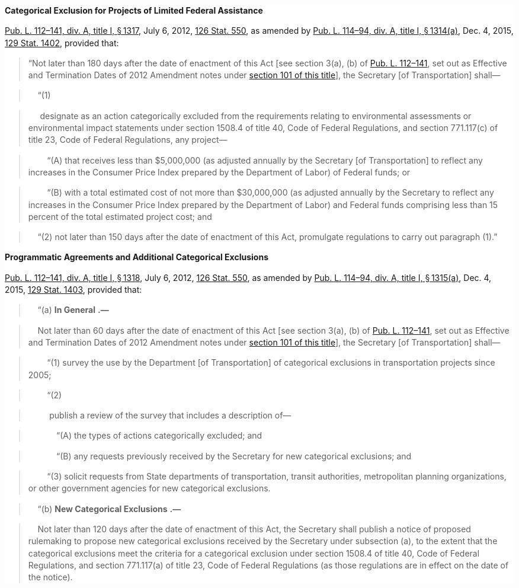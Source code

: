  __Categorical Exclusion for Projects of Limited Federal Assistance__ 

[Pub. L. 112–141, div. A, title I, § 1317][/us/pl/112/141/s1317], July 6, 2012, [126 Stat. 550][/us/stat/126/550], as amended by [Pub. L. 114–94, div. A, title I, § 1314(a)][/us/pl/114/94/s1314/a], Dec. 4, 2015, [129 Stat. 1402][/us/stat/129/1402], provided that: 

> “Not later than 180 days after the date of enactment of this Act \[see section 3(a), (b) of [Pub. L. 112–141][/us/pl/112/141], set out as Effective and Termination Dates of 2012 Amendment notes under [section 101 of this title][/us/usc/t23/s101]\], the Secretary \[of Transportation\] shall—

>     “(1)

>      designate as an action categorically excluded from the requirements relating to environmental assessments or environmental impact statements under section 1508.4 of title 40, Code of Federal Regulations, and section 771.117(c) of title 23, Code of Federal Regulations, any project—

>         “(A) that receives less than $5,000,000 (as adjusted annually by the Secretary \[of Transportation\] to reflect any increases in the Consumer Price Index prepared by the Department of Labor) of Federal funds; or

>         “(B) with a total estimated cost of not more than $30,000,000 (as adjusted annually by the Secretary to reflect any increases in the Consumer Price Index prepared by the Department of Labor) and Federal funds comprising less than 15 percent of the total estimated project cost; and

>     “(2) not later than 150 days after the date of enactment of this Act, promulgate regulations to carry out paragraph (1).”

 __Programmatic Agreements and Additional Categorical Exclusions__ 

[Pub. L. 112–141, div. A, title I, § 1318][/us/pl/112/141/s1318], July 6, 2012, [126 Stat. 550][/us/stat/126/550], as amended by [Pub. L. 114–94, div. A, title I, § 1315(a)][/us/pl/114/94/s1315/a], Dec. 4, 2015, [129 Stat. 1403][/us/stat/129/1403], provided that:

>     “(a)  __In General__  __.—__ 

>     Not later than 60 days after the date of enactment of this Act \[see section 3(a), (b) of [Pub. L. 112–141][/us/pl/112/141], set out as Effective and Termination Dates of 2012 Amendment notes under [section 101 of this title][/us/usc/t23/s101]\], the Secretary \[of Transportation\] shall—

>         “(1) survey the use by the Department \[of Transportation\] of categorical exclusions in transportation projects since 2005;

>         “(2)

>          publish a review of the survey that includes a description of—

>             “(A) the types of actions categorically excluded; and

>             “(B) any requests previously received by the Secretary for new categorical exclusions; and

>         “(3) solicit requests from State departments of transportation, transit authorities, metropolitan planning organizations, or other government agencies for new categorical exclusions.

>     “(b)  __New Categorical Exclusions__  __.—__ 

>     Not later than 120 days after the date of enactment of this Act, the Secretary shall publish a notice of proposed rulemaking to propose new categorical exclusions received by the Secretary under subsection (a), to the extent that the categorical exclusions meet the criteria for a categorical exclusion under section 1508.4 of title 40, Code of Federal Regulations, and section 771.117(a) of title 23, Code of Federal Regulations (as those regulations are in effect on the date of the notice).


[/us/usc/t23/s106]: https://publicdocs.github.io/go/links?ns=uslm&ref=%2Fus%2Fusc%2Ft23%2Fs106
[/us/usc/t23/s106]: https://publicdocs.github.io/go/links?ns=uslm&ref=%2Fus%2Fusc%2Ft23%2Fs106
[/us/usc/t42/s7407/d]: https://publicdocs.github.io/go/links?ns=uslm&ref=%2Fus%2Fusc%2Ft42%2Fs7407%2Fd
[/us/usc/t42/s7505a]: https://publicdocs.github.io/go/links?ns=uslm&ref=%2Fus%2Fusc%2Ft42%2Fs7505a
[/us/pl/85/767]: https://publicdocs.github.io/go/links?ns=uslm&ref=%2Fus%2Fpl%2F85%2F767
[/us/stat/72/894]: https://publicdocs.github.io/go/links?ns=uslm&ref=%2Fus%2Fstat%2F72%2F894
[/us/pl/88/157/s4]: https://publicdocs.github.io/go/links?ns=uslm&ref=%2Fus%2Fpl%2F88%2F157%2Fs4
[/us/stat/77/277]: https://publicdocs.github.io/go/links?ns=uslm&ref=%2Fus%2Fstat%2F77%2F277
[/us/pl/89/574]: https://publicdocs.github.io/go/links?ns=uslm&ref=%2Fus%2Fpl%2F89%2F574
[/us/stat/80/767]: https://publicdocs.github.io/go/links?ns=uslm&ref=%2Fus%2Fstat%2F80%2F767
[/us/pl/91/605/s136/a]: https://publicdocs.github.io/go/links?ns=uslm&ref=%2Fus%2Fpl%2F91%2F605%2Fs136%2Fa
[/us/stat/84/1734]: https://publicdocs.github.io/go/links?ns=uslm&ref=%2Fus%2Fstat%2F84%2F1734
[/us/pl/93/87]: https://publicdocs.github.io/go/links?ns=uslm&ref=%2Fus%2Fpl%2F93%2F87
[/us/stat/87/257]: https://publicdocs.github.io/go/links?ns=uslm&ref=%2Fus%2Fstat%2F87%2F257
[/us/pl/95/599]: https://publicdocs.github.io/go/links?ns=uslm&ref=%2Fus%2Fpl%2F95%2F599
[/us/stat/92/2696]: https://publicdocs.github.io/go/links?ns=uslm&ref=%2Fus%2Fstat%2F92%2F2696
[/us/pl/96/106/s3]: https://publicdocs.github.io/go/links?ns=uslm&ref=%2Fus%2Fpl%2F96%2F106%2Fs3
[/us/stat/93/797]: https://publicdocs.github.io/go/links?ns=uslm&ref=%2Fus%2Fstat%2F93%2F797
[/us/pl/97/424/s110/a]: https://publicdocs.github.io/go/links?ns=uslm&ref=%2Fus%2Fpl%2F97%2F424%2Fs110%2Fa
[/us/stat/96/2105]: https://publicdocs.github.io/go/links?ns=uslm&ref=%2Fus%2Fstat%2F96%2F2105
[/us/pl/102/240/s1016/c]: https://publicdocs.github.io/go/links?ns=uslm&ref=%2Fus%2Fpl%2F102%2F240%2Fs1016%2Fc
[/us/stat/105/1946]: https://publicdocs.github.io/go/links?ns=uslm&ref=%2Fus%2Fstat%2F105%2F1946
[/us/pl/104/59]: https://publicdocs.github.io/go/links?ns=uslm&ref=%2Fus%2Fpl%2F104%2F59
[/us/stat/109/579]: https://publicdocs.github.io/go/links?ns=uslm&ref=%2Fus%2Fstat%2F109%2F579
[/us/pl/105/178]: https://publicdocs.github.io/go/links?ns=uslm&ref=%2Fus%2Fpl%2F105%2F178
[/us/stat/112/169]: https://publicdocs.github.io/go/links?ns=uslm&ref=%2Fus%2Fstat%2F112%2F169
[/us/pl/109/59/s1110/a]: https://publicdocs.github.io/go/links?ns=uslm&ref=%2Fus%2Fpl%2F109%2F59%2Fs1110%2Fa
[/us/stat/119/1170]: https://publicdocs.github.io/go/links?ns=uslm&ref=%2Fus%2Fstat%2F119%2F1170
[/us/pl/112/141]: https://publicdocs.github.io/go/links?ns=uslm&ref=%2Fus%2Fpl%2F112%2F141
[/us/stat/126/564]: https://publicdocs.github.io/go/links?ns=uslm&ref=%2Fus%2Fstat%2F126%2F564
[/us/pl/114/94/s1446/d/5/B]: https://publicdocs.github.io/go/links?ns=uslm&ref=%2Fus%2Fpl%2F114%2F94%2Fs1446%2Fd%2F5%2FB
[/us/stat/129/1438]: https://publicdocs.github.io/go/links?ns=uslm&ref=%2Fus%2Fstat%2F129%2F1438
[/us/pl/114/94/s1404/a]: https://publicdocs.github.io/go/links?ns=uslm&ref=%2Fus%2Fpl%2F114%2F94%2Fs1404%2Fa
[/us/stat/129/1409]: https://publicdocs.github.io/go/links?ns=uslm&ref=%2Fus%2Fstat%2F129%2F1409
[/us/pl/114/94/s1404/a/1/A/i]: https://publicdocs.github.io/go/links?ns=uslm&ref=%2Fus%2Fpl%2F114%2F94%2Fs1404%2Fa%2F1%2FA%2Fi
[/us/pl/114/94/s1404/a/1/A/ii]: https://publicdocs.github.io/go/links?ns=uslm&ref=%2Fus%2Fpl%2F114%2F94%2Fs1404%2Fa%2F1%2FA%2Fii
[/us/pl/114/94/s1404/a/1/B]: https://publicdocs.github.io/go/links?ns=uslm&ref=%2Fus%2Fpl%2F114%2F94%2Fs1404%2Fa%2F1%2FB
[/us/pl/114/94/s1404/a/2]: https://publicdocs.github.io/go/links?ns=uslm&ref=%2Fus%2Fpl%2F114%2F94%2Fs1404%2Fa%2F2
[/us/pl/112/141/s1519/c/3]: https://publicdocs.github.io/go/links?ns=uslm&ref=%2Fus%2Fpl%2F112%2F141%2Fs1519%2Fc%2F3
[/us/pl/114/94/s1446/d/5/B]: https://publicdocs.github.io/go/links?ns=uslm&ref=%2Fus%2Fpl%2F114%2F94%2Fs1446%2Fd%2F5%2FB
[/us/pl/112/141/s1504]: https://publicdocs.github.io/go/links?ns=uslm&ref=%2Fus%2Fpl%2F112%2F141%2Fs1504
[/us/pl/109/59/s6008]: https://publicdocs.github.io/go/links?ns=uslm&ref=%2Fus%2Fpl%2F109%2F59%2Fs6008
[/us/pl/109/59/s1110/a]: https://publicdocs.github.io/go/links?ns=uslm&ref=%2Fus%2Fpl%2F109%2F59%2Fs1110%2Fa
[/us/pl/109/59/s1110/c]: https://publicdocs.github.io/go/links?ns=uslm&ref=%2Fus%2Fpl%2F109%2F59%2Fs1110%2Fc
[/us/pl/105/178/s1212/a/2/A/ii]: https://publicdocs.github.io/go/links?ns=uslm&ref=%2Fus%2Fpl%2F105%2F178%2Fs1212%2Fa%2F2%2FA%2Fii
[/us/pl/105/178/s1212/a/2/A/i]: https://publicdocs.github.io/go/links?ns=uslm&ref=%2Fus%2Fpl%2F105%2F178%2Fs1212%2Fa%2F2%2FA%2Fi
[/us/pl/105/178/s1306/a]: https://publicdocs.github.io/go/links?ns=uslm&ref=%2Fus%2Fpl%2F105%2F178%2Fs1306%2Fa
[/us/pl/105/178/s1306/a/2]: https://publicdocs.github.io/go/links?ns=uslm&ref=%2Fus%2Fpl%2F105%2F178%2Fs1306%2Fa%2F2
[/us/pl/105/178/s1202/c]: https://publicdocs.github.io/go/links?ns=uslm&ref=%2Fus%2Fpl%2F105%2F178%2Fs1202%2Fc
[/us/pl/105/178/s1306/a/2]: https://publicdocs.github.io/go/links?ns=uslm&ref=%2Fus%2Fpl%2F105%2F178%2Fs1306%2Fa%2F2
[/us/pl/104/59/s304/1]: https://publicdocs.github.io/go/links?ns=uslm&ref=%2Fus%2Fpl%2F104%2F59%2Fs304%2F1
[/us/pl/104/59/s304/2]: https://publicdocs.github.io/go/links?ns=uslm&ref=%2Fus%2Fpl%2F104%2F59%2Fs304%2F2
[/us/pl/104/59/s305/a]: https://publicdocs.github.io/go/links?ns=uslm&ref=%2Fus%2Fpl%2F104%2F59%2Fs305%2Fa
[/us/pl/104/59/s304/3]: https://publicdocs.github.io/go/links?ns=uslm&ref=%2Fus%2Fpl%2F104%2F59%2Fs304%2F3
[/us/pl/102/240/s1016/f/1/A]: https://publicdocs.github.io/go/links?ns=uslm&ref=%2Fus%2Fpl%2F102%2F240%2Fs1016%2Ff%2F1%2FA
[/us/pl/102/240/s1016/c]: https://publicdocs.github.io/go/links?ns=uslm&ref=%2Fus%2Fpl%2F102%2F240%2Fs1016%2Fc
[/us/pl/102/240/s1016/f/1/B]: https://publicdocs.github.io/go/links?ns=uslm&ref=%2Fus%2Fpl%2F102%2F240%2Fs1016%2Ff%2F1%2FB
[/us/pl/102/240/s1016/d]: https://publicdocs.github.io/go/links?ns=uslm&ref=%2Fus%2Fpl%2F102%2F240%2Fs1016%2Fd
[/us/pl/97/424]: https://publicdocs.github.io/go/links?ns=uslm&ref=%2Fus%2Fpl%2F97%2F424
[/us/pl/96/106]: https://publicdocs.github.io/go/links?ns=uslm&ref=%2Fus%2Fpl%2F96%2F106
[/us/pl/95/599/s141/f]: https://publicdocs.github.io/go/links?ns=uslm&ref=%2Fus%2Fpl%2F95%2F599%2Fs141%2Ff
[/us/pl/95/599/s113]: https://publicdocs.github.io/go/links?ns=uslm&ref=%2Fus%2Fpl%2F95%2F599%2Fs113
[/us/pl/95/599/s116/d]: https://publicdocs.github.io/go/links?ns=uslm&ref=%2Fus%2Fpl%2F95%2F599%2Fs116%2Fd
[/us/pl/95/599/s141/g]: https://publicdocs.github.io/go/links?ns=uslm&ref=%2Fus%2Fpl%2F95%2F599%2Fs141%2Fg
[/us/pl/93/87/s152/2]: https://publicdocs.github.io/go/links?ns=uslm&ref=%2Fus%2Fpl%2F93%2F87%2Fs152%2F2
[/us/pl/93/87/s114]: https://publicdocs.github.io/go/links?ns=uslm&ref=%2Fus%2Fpl%2F93%2F87%2Fs114
[/us/pl/93/87/s156]: https://publicdocs.github.io/go/links?ns=uslm&ref=%2Fus%2Fpl%2F93%2F87%2Fs156
[/us/pl/91/605/s136/a]: https://publicdocs.github.io/go/links?ns=uslm&ref=%2Fus%2Fpl%2F91%2F605%2Fs136%2Fa
[/us/pl/91/605/s136/b]: https://publicdocs.github.io/go/links?ns=uslm&ref=%2Fus%2Fpl%2F91%2F605%2Fs136%2Fb
[/us/pl/89/574/s5/a]: https://publicdocs.github.io/go/links?ns=uslm&ref=%2Fus%2Fpl%2F89%2F574%2Fs5%2Fa
[/us/pl/89/574/s14]: https://publicdocs.github.io/go/links?ns=uslm&ref=%2Fus%2Fpl%2F89%2F574%2Fs14
[/us/pl/88/157]: https://publicdocs.github.io/go/links?ns=uslm&ref=%2Fus%2Fpl%2F88%2F157
[/us/usc/t23/s106]: https://publicdocs.github.io/go/links?ns=uslm&ref=%2Fus%2Fusc%2Ft23%2Fs106
[/us/pl/114/94]: https://publicdocs.github.io/go/links?ns=uslm&ref=%2Fus%2Fpl%2F114%2F94
[/us/pl/114/94/s1003]: https://publicdocs.github.io/go/links?ns=uslm&ref=%2Fus%2Fpl%2F114%2F94%2Fs1003
[/us/usc/t5/s5313]: https://publicdocs.github.io/go/links?ns=uslm&ref=%2Fus%2Fusc%2Ft5%2Fs5313
[/us/pl/114/94/s1446/d]: https://publicdocs.github.io/go/links?ns=uslm&ref=%2Fus%2Fpl%2F114%2F94%2Fs1446%2Fd
[/us/stat/129/1438]: https://publicdocs.github.io/go/links?ns=uslm&ref=%2Fus%2Fstat%2F129%2F1438
[/us/pl/112/141]: https://publicdocs.github.io/go/links?ns=uslm&ref=%2Fus%2Fpl%2F112%2F141
[/us/pl/112/141]: https://publicdocs.github.io/go/links?ns=uslm&ref=%2Fus%2Fpl%2F112%2F141
[/us/pl/112/141/s3/a]: https://publicdocs.github.io/go/links?ns=uslm&ref=%2Fus%2Fpl%2F112%2F141%2Fs3%2Fa
[/us/usc/t23/s101]: https://publicdocs.github.io/go/links?ns=uslm&ref=%2Fus%2Fusc%2Ft23%2Fs101
[/us/pl/102/240]: https://publicdocs.github.io/go/links?ns=uslm&ref=%2Fus%2Fpl%2F102%2F240
[/us/pl/102/240/s1100]: https://publicdocs.github.io/go/links?ns=uslm&ref=%2Fus%2Fpl%2F102%2F240%2Fs1100
[/us/usc/t23/s104]: https://publicdocs.github.io/go/links?ns=uslm&ref=%2Fus%2Fusc%2Ft23%2Fs104
[/us/pl/114/94/s1314/b]: https://publicdocs.github.io/go/links?ns=uslm&ref=%2Fus%2Fpl%2F114%2F94%2Fs1314%2Fb
[/us/stat/129/1403]: https://publicdocs.github.io/go/links?ns=uslm&ref=%2Fus%2Fstat%2F129%2F1403
[/us/pl/112/141/s1317]: https://publicdocs.github.io/go/links?ns=uslm&ref=%2Fus%2Fpl%2F112%2F141%2Fs1317
[/us/pl/114/94/s1315/b]: https://publicdocs.github.io/go/links?ns=uslm&ref=%2Fus%2Fpl%2F114%2F94%2Fs1315%2Fb
[/us/stat/129/1403]: https://publicdocs.github.io/go/links?ns=uslm&ref=%2Fus%2Fstat%2F129%2F1403
[/us/pl/112/141/s1318/e]: https://publicdocs.github.io/go/links?ns=uslm&ref=%2Fus%2Fpl%2F112%2F141%2Fs1318%2Fe
[/us/pl/114/94/s1404/b]: https://publicdocs.github.io/go/links?ns=uslm&ref=%2Fus%2Fpl%2F114%2F94%2Fs1404%2Fb
[/us/stat/129/1409]: https://publicdocs.github.io/go/links?ns=uslm&ref=%2Fus%2Fstat%2F129%2F1409
[/us/pl/114/94/s1432]: https://publicdocs.github.io/go/links?ns=uslm&ref=%2Fus%2Fpl%2F114%2F94%2Fs1432
[/us/stat/129/1429]: https://publicdocs.github.io/go/links?ns=uslm&ref=%2Fus%2Fstat%2F129%2F1429
[/us/usc/t42/s5121]: https://publicdocs.github.io/go/links?ns=uslm&ref=%2Fus%2Fusc%2Ft42%2Fs5121
[/us/usc/t33/s1342/p]: https://publicdocs.github.io/go/links?ns=uslm&ref=%2Fus%2Fusc%2Ft33%2Fs1342%2Fp
[/us/pl/89/665]: https://publicdocs.github.io/go/links?ns=uslm&ref=%2Fus%2Fpl%2F89%2F665
[/us/usc/t16/s1531]: https://publicdocs.github.io/go/links?ns=uslm&ref=%2Fus%2Fusc%2Ft16%2Fs1531
[/us/usc/t16/s1536/p]: https://publicdocs.github.io/go/links?ns=uslm&ref=%2Fus%2Fusc%2Ft16%2Fs1536%2Fp
[/us/usc/t16/s703]: https://publicdocs.github.io/go/links?ns=uslm&ref=%2Fus%2Fusc%2Ft16%2Fs703
[/us/usc/t16/s1271]: https://publicdocs.github.io/go/links?ns=uslm&ref=%2Fus%2Fusc%2Ft16%2Fs1271
[/us/usc/t16/s661]: https://publicdocs.github.io/go/links?ns=uslm&ref=%2Fus%2Fusc%2Ft16%2Fs661
[/us/pl/114/94/s1442]: https://publicdocs.github.io/go/links?ns=uslm&ref=%2Fus%2Fpl%2F114%2F94%2Fs1442
[/us/stat/129/1436]: https://publicdocs.github.io/go/links?ns=uslm&ref=%2Fus%2Fstat%2F129%2F1436
[/us/pl/112/141/s1315]: https://publicdocs.github.io/go/links?ns=uslm&ref=%2Fus%2Fpl%2F112%2F141%2Fs1315
[/us/stat/126/549]: https://publicdocs.github.io/go/links?ns=uslm&ref=%2Fus%2Fstat%2F126%2F549
[/us/pl/112/141]: https://publicdocs.github.io/go/links?ns=uslm&ref=%2Fus%2Fpl%2F112%2F141
[/us/usc/t23/s101]: https://publicdocs.github.io/go/links?ns=uslm&ref=%2Fus%2Fusc%2Ft23%2Fs101
[/us/usc/t42/s5121]: https://publicdocs.github.io/go/links?ns=uslm&ref=%2Fus%2Fusc%2Ft42%2Fs5121
[/us/pl/112/141/s1316]: https://publicdocs.github.io/go/links?ns=uslm&ref=%2Fus%2Fpl%2F112%2F141%2Fs1316
[/us/stat/126/549]: https://publicdocs.github.io/go/links?ns=uslm&ref=%2Fus%2Fstat%2F126%2F549
[/us/pl/112/141]: https://publicdocs.github.io/go/links?ns=uslm&ref=%2Fus%2Fpl%2F112%2F141
[/us/usc/t23/s101]: https://publicdocs.github.io/go/links?ns=uslm&ref=%2Fus%2Fusc%2Ft23%2Fs101
[/us/usc/t23/s101/a]: https://publicdocs.github.io/go/links?ns=uslm&ref=%2Fus%2Fusc%2Ft23%2Fs101%2Fa
[/us/usc/t23/s101/a]: https://publicdocs.github.io/go/links?ns=uslm&ref=%2Fus%2Fusc%2Ft23%2Fs101%2Fa
[/us/pl/112/141/s1317]: https://publicdocs.github.io/go/links?ns=uslm&ref=%2Fus%2Fpl%2F112%2F141%2Fs1317
[/us/stat/126/550]: https://publicdocs.github.io/go/links?ns=uslm&ref=%2Fus%2Fstat%2F126%2F550
[/us/pl/114/94/s1314/a]: https://publicdocs.github.io/go/links?ns=uslm&ref=%2Fus%2Fpl%2F114%2F94%2Fs1314%2Fa
[/us/stat/129/1402]: https://publicdocs.github.io/go/links?ns=uslm&ref=%2Fus%2Fstat%2F129%2F1402
[/us/pl/112/141]: https://publicdocs.github.io/go/links?ns=uslm&ref=%2Fus%2Fpl%2F112%2F141
[/us/usc/t23/s101]: https://publicdocs.github.io/go/links?ns=uslm&ref=%2Fus%2Fusc%2Ft23%2Fs101
[/us/pl/112/141/s1318]: https://publicdocs.github.io/go/links?ns=uslm&ref=%2Fus%2Fpl%2F112%2F141%2Fs1318
[/us/stat/126/550]: https://publicdocs.github.io/go/links?ns=uslm&ref=%2Fus%2Fstat%2F126%2F550
[/us/pl/114/94/s1315/a]: https://publicdocs.github.io/go/links?ns=uslm&ref=%2Fus%2Fpl%2F114%2F94%2Fs1315%2Fa
[/us/stat/129/1403]: https://publicdocs.github.io/go/links?ns=uslm&ref=%2Fus%2Fstat%2F129%2F1403
[/us/pl/112/141]: https://publicdocs.github.io/go/links?ns=uslm&ref=%2Fus%2Fpl%2F112%2F141
[/us/usc/t23/s101]: https://publicdocs.github.io/go/links?ns=uslm&ref=%2Fus%2Fusc%2Ft23%2Fs101
[/us/usc/t42/s4321]: https://publicdocs.github.io/go/links?ns=uslm&ref=%2Fus%2Fusc%2Ft42%2Fs4321
[/us/pl/112/141/s1529]: https://publicdocs.github.io/go/links?ns=uslm&ref=%2Fus%2Fpl%2F112%2F141%2Fs1529
[/us/stat/126/583]: https://publicdocs.github.io/go/links?ns=uslm&ref=%2Fus%2Fstat%2F126%2F583
[/us/pl/112/141]: https://publicdocs.github.io/go/links?ns=uslm&ref=%2Fus%2Fpl%2F112%2F141
[/us/usc/t23/s101]: https://publicdocs.github.io/go/links?ns=uslm&ref=%2Fus%2Fusc%2Ft23%2Fs101
[/us/pl/108/29/s3]: https://publicdocs.github.io/go/links?ns=uslm&ref=%2Fus%2Fpl%2F108%2F29%2Fs3
[/us/stat/117/772]: https://publicdocs.github.io/go/links?ns=uslm&ref=%2Fus%2Fstat%2F117%2F772
[/us/pl/105/178/s1213/b]: https://publicdocs.github.io/go/links?ns=uslm&ref=%2Fus%2Fpl%2F105%2F178%2Fs1213%2Fb
[/us/stat/112/200]: https://publicdocs.github.io/go/links?ns=uslm&ref=%2Fus%2Fstat%2F112%2F200
[/us/pl/105/178/s1309]: https://publicdocs.github.io/go/links?ns=uslm&ref=%2Fus%2Fpl%2F105%2F178%2Fs1309
[/us/stat/112/232]: https://publicdocs.github.io/go/links?ns=uslm&ref=%2Fus%2Fstat%2F112%2F232
[/us/pl/105/206/s9004/c]: https://publicdocs.github.io/go/links?ns=uslm&ref=%2Fus%2Fpl%2F105%2F206%2Fs9004%2Fc
[/us/stat/112/843]: https://publicdocs.github.io/go/links?ns=uslm&ref=%2Fus%2Fstat%2F112%2F843
[/us/pl/109/59/s6002/d]: https://publicdocs.github.io/go/links?ns=uslm&ref=%2Fus%2Fpl%2F109%2F59%2Fs6002%2Fd
[/us/stat/119/1865]: https://publicdocs.github.io/go/links?ns=uslm&ref=%2Fus%2Fstat%2F119%2F1865
[/us/pl/105/178/s1402]: https://publicdocs.github.io/go/links?ns=uslm&ref=%2Fus%2Fpl%2F105%2F178%2Fs1402
[/us/stat/112/236]: https://publicdocs.github.io/go/links?ns=uslm&ref=%2Fus%2Fstat%2F112%2F236
[/us/pl/105/206/s9005/c]: https://publicdocs.github.io/go/links?ns=uslm&ref=%2Fus%2Fpl%2F105%2F206%2Fs9005%2Fc
[/us/stat/112/848]: https://publicdocs.github.io/go/links?ns=uslm&ref=%2Fus%2Fstat%2F112%2F848
[/us/pl/104/59/s205/c]: https://publicdocs.github.io/go/links?ns=uslm&ref=%2Fus%2Fpl%2F104%2F59%2Fs205%2Fc
[/us/stat/109/577]: https://publicdocs.github.io/go/links?ns=uslm&ref=%2Fus%2Fstat%2F109%2F577
[/us/pl/105/178/s1211/d]: https://publicdocs.github.io/go/links?ns=uslm&ref=%2Fus%2Fpl%2F105%2F178%2Fs1211%2Fd
[/us/stat/112/188]: https://publicdocs.github.io/go/links?ns=uslm&ref=%2Fus%2Fstat%2F112%2F188
[/us/usc/t23/s101]: https://publicdocs.github.io/go/links?ns=uslm&ref=%2Fus%2Fusc%2Ft23%2Fs101
[/us/usc/t15/s205c]: https://publicdocs.github.io/go/links?ns=uslm&ref=%2Fus%2Fusc%2Ft15%2Fs205c
[/us/pl/104/59/s339/b]: https://publicdocs.github.io/go/links?ns=uslm&ref=%2Fus%2Fpl%2F104%2F59%2Fs339%2Fb
[/us/stat/109/605]: https://publicdocs.github.io/go/links?ns=uslm&ref=%2Fus%2Fstat%2F109%2F605
[/us/usc/t23/s109]: https://publicdocs.github.io/go/links?ns=uslm&ref=%2Fus%2Fusc%2Ft23%2Fs109
[/us/pl/104/59/s359/b]: https://publicdocs.github.io/go/links?ns=uslm&ref=%2Fus%2Fpl%2F104%2F59%2Fs359%2Fb
[/us/stat/109/626]: https://publicdocs.github.io/go/links?ns=uslm&ref=%2Fus%2Fstat%2F109%2F626
[/us/pl/102/240/s1038]: https://publicdocs.github.io/go/links?ns=uslm&ref=%2Fus%2Fpl%2F102%2F240%2Fs1038
[/us/stat/105/1987]: https://publicdocs.github.io/go/links?ns=uslm&ref=%2Fus%2Fstat%2F105%2F1987
[/us/pl/104/59/s205/b]: https://publicdocs.github.io/go/links?ns=uslm&ref=%2Fus%2Fpl%2F104%2F59%2Fs205%2Fb
[/us/stat/109/577]: https://publicdocs.github.io/go/links?ns=uslm&ref=%2Fus%2Fstat%2F109%2F577
[/us/usc/t23/s307/d]: https://publicdocs.github.io/go/links?ns=uslm&ref=%2Fus%2Fusc%2Ft23%2Fs307%2Fd
[/us/pl/102/240/s1049]: https://publicdocs.github.io/go/links?ns=uslm&ref=%2Fus%2Fpl%2F102%2F240%2Fs1049
[/us/stat/105/2000]: https://publicdocs.github.io/go/links?ns=uslm&ref=%2Fus%2Fstat%2F105%2F2000
[/us/pl/102/240/s1057]: https://publicdocs.github.io/go/links?ns=uslm&ref=%2Fus%2Fpl%2F102%2F240%2Fs1057
[/us/stat/105/2002]: https://publicdocs.github.io/go/links?ns=uslm&ref=%2Fus%2Fstat%2F105%2F2002
[/us/usc/t33/s1329]: https://publicdocs.github.io/go/links?ns=uslm&ref=%2Fus%2Fusc%2Ft33%2Fs1329
[/us/usc/t16/s1455b/g]: https://publicdocs.github.io/go/links?ns=uslm&ref=%2Fus%2Fusc%2Ft16%2Fs1455b%2Fg
[/us/pl/102/240/s1058]: https://publicdocs.github.io/go/links?ns=uslm&ref=%2Fus%2Fpl%2F102%2F240%2Fs1058
[/us/stat/105/2003]: https://publicdocs.github.io/go/links?ns=uslm&ref=%2Fus%2Fstat%2F105%2F2003
[/us/pl/104/59/s328]: https://publicdocs.github.io/go/links?ns=uslm&ref=%2Fus%2Fpl%2F104%2F59%2Fs328
[/us/stat/109/593]: https://publicdocs.github.io/go/links?ns=uslm&ref=%2Fus%2Fstat%2F109%2F593
[/us/pl/102/240/s1073]: https://publicdocs.github.io/go/links?ns=uslm&ref=%2Fus%2Fpl%2F102%2F240%2Fs1073
[/us/stat/105/2012]: https://publicdocs.github.io/go/links?ns=uslm&ref=%2Fus%2Fstat%2F105%2F2012
[/us/pl/97/424/s110/b]: https://publicdocs.github.io/go/links?ns=uslm&ref=%2Fus%2Fpl%2F97%2F424%2Fs110%2Fb
[/us/stat/96/2105]: https://publicdocs.github.io/go/links?ns=uslm&ref=%2Fus%2Fstat%2F96%2F2105
[/us/pl/95/599/s144]: https://publicdocs.github.io/go/links?ns=uslm&ref=%2Fus%2Fpl%2F95%2F599%2Fs144
[/us/stat/92/2713]: https://publicdocs.github.io/go/links?ns=uslm&ref=%2Fus%2Fstat%2F92%2F2713
[/us/pl/96/106/s14]: https://publicdocs.github.io/go/links?ns=uslm&ref=%2Fus%2Fpl%2F96%2F106%2Fs14
[/us/stat/93/798]: https://publicdocs.github.io/go/links?ns=uslm&ref=%2Fus%2Fstat%2F93%2F798
[/us/pl/102/240/s1053]: https://publicdocs.github.io/go/links?ns=uslm&ref=%2Fus%2Fpl%2F102%2F240%2Fs1053
[/us/stat/105/2001]: https://publicdocs.github.io/go/links?ns=uslm&ref=%2Fus%2Fstat%2F105%2F2001
[/us/pl/89/574]: https://publicdocs.github.io/go/links?ns=uslm&ref=%2Fus%2Fpl%2F89%2F574
[/us/pl/89/574/s5/b]: https://publicdocs.github.io/go/links?ns=uslm&ref=%2Fus%2Fpl%2F89%2F574%2Fs5%2Fb
[/us/usc/t23/s106]: https://publicdocs.github.io/go/links?ns=uslm&ref=%2Fus%2Fusc%2Ft23%2Fs106